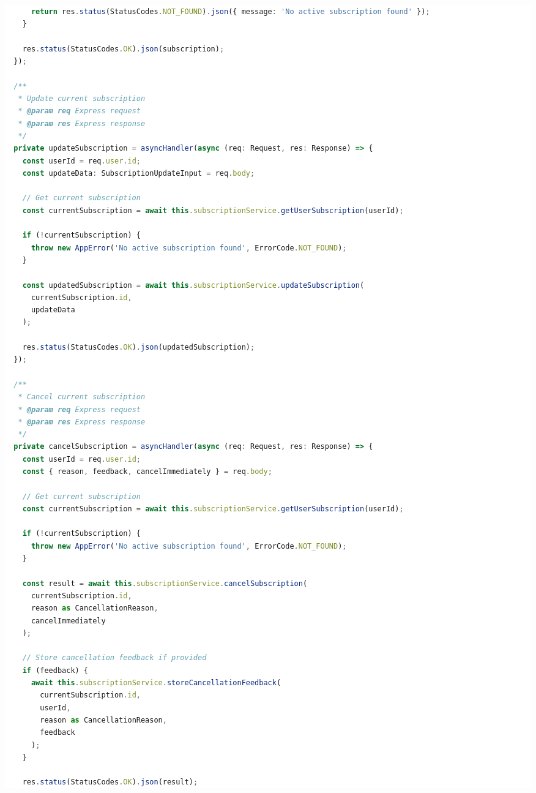 ```typescript
      return res.status(StatusCodes.NOT_FOUND).json({ message: 'No active subscription found' });
    }
    
    res.status(StatusCodes.OK).json(subscription);
  });

  /**
   * Update current subscription
   * @param req Express request
   * @param res Express response
   */
  private updateSubscription = asyncHandler(async (req: Request, res: Response) => {
    const userId = req.user.id;
    const updateData: SubscriptionUpdateInput = req.body;
    
    // Get current subscription
    const currentSubscription = await this.subscriptionService.getUserSubscription(userId);
    
    if (!currentSubscription) {
      throw new AppError('No active subscription found', ErrorCode.NOT_FOUND);
    }
    
    const updatedSubscription = await this.subscriptionService.updateSubscription(
      currentSubscription.id,
      updateData
    );
    
    res.status(StatusCodes.OK).json(updatedSubscription);
  });

  /**
   * Cancel current subscription
   * @param req Express request
   * @param res Express response
   */
  private cancelSubscription = asyncHandler(async (req: Request, res: Response) => {
    const userId = req.user.id;
    const { reason, feedback, cancelImmediately } = req.body;
    
    // Get current subscription
    const currentSubscription = await this.subscriptionService.getUserSubscription(userId);
    
    if (!currentSubscription) {
      throw new AppError('No active subscription found', ErrorCode.NOT_FOUND);
    }
    
    const result = await this.subscriptionService.cancelSubscription(
      currentSubscription.id,
      reason as CancellationReason,
      cancelImmediately
    );
    
    // Store cancellation feedback if provided
    if (feedback) {
      await this.subscriptionService.storeCancellationFeedback(
        currentSubscription.id,
        userId,
        reason as CancellationReason,
        feedback
      );
    }
    
    res.status(StatusCodes.OK).json(result);
```
